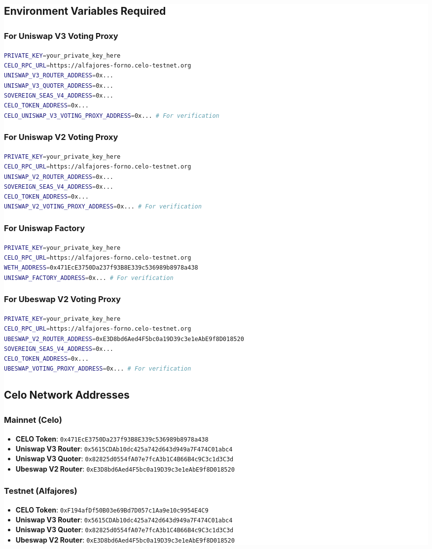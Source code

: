 ## Environment Variables Required

### For Uniswap V3 Voting Proxy
```bash
PRIVATE_KEY=your_private_key_here
CELO_RPC_URL=https://alfajores-forno.celo-testnet.org
UNISWAP_V3_ROUTER_ADDRESS=0x...
UNISWAP_V3_QUOTER_ADDRESS=0x...
SOVEREIGN_SEAS_V4_ADDRESS=0x...
CELO_TOKEN_ADDRESS=0x...
CELO_UNISWAP_V3_VOTING_PROXY_ADDRESS=0x... # For verification
```

### For Uniswap V2 Voting Proxy
```bash
PRIVATE_KEY=your_private_key_here
CELO_RPC_URL=https://alfajores-forno.celo-testnet.org
UNISWAP_V2_ROUTER_ADDRESS=0x...
SOVEREIGN_SEAS_V4_ADDRESS=0x...
CELO_TOKEN_ADDRESS=0x...
UNISWAP_V2_VOTING_PROXY_ADDRESS=0x... # For verification
```

### For Uniswap Factory
```bash
PRIVATE_KEY=your_private_key_here
CELO_RPC_URL=https://alfajores-forno.celo-testnet.org
WETH_ADDRESS=0x471EcE3750Da237f93B8E339c536989b8978a438
UNISWAP_FACTORY_ADDRESS=0x... # For verification
```

### For Ubeswap V2 Voting Proxy
```bash
PRIVATE_KEY=your_private_key_here
CELO_RPC_URL=https://alfajores-forno.celo-testnet.org
UBESWAP_V2_ROUTER_ADDRESS=0xE3D8bd6Aed4F5bc0a19D39c3e1eAbE9f8D018520
SOVEREIGN_SEAS_V4_ADDRESS=0x...
CELO_TOKEN_ADDRESS=0x...
UBESWAP_VOTING_PROXY_ADDRESS=0x... # For verification
```

## Celo Network Addresses

### Mainnet (Celo)
- **CELO Token**: `0x471EcE3750Da237f93B8E339c536989b8978a438`
- **Uniswap V3 Router**: `0x5615CDAb10dc425a742d643d949a7F474C01abc4`
- **Uniswap V3 Quoter**: `0x82825d0554fA07e7fcA3b1C4B66B4c9C3c1d3C3d`
- **Ubeswap V2 Router**: `0xE3D8bd6Aed4F5bc0a19D39c3e1eAbE9f8D018520`

### Testnet (Alfajores)
- **CELO Token**: `0xF194afDf50B03e69Bd7D057c1Aa9e10c9954E4C9`
- **Uniswap V3 Router**: `0x5615CDAb10dc425a742d643d949a7F474C01abc4`
- **Uniswap V3 Quoter**: `0x82825d0554fA07e7fcA3b1C4B66B4c9C3c1d3C3d`
- **Ubeswap V2 Router**: `0xE3D8bd6Aed4F5bc0a19D39c3e1eAbE9f8D018520`
